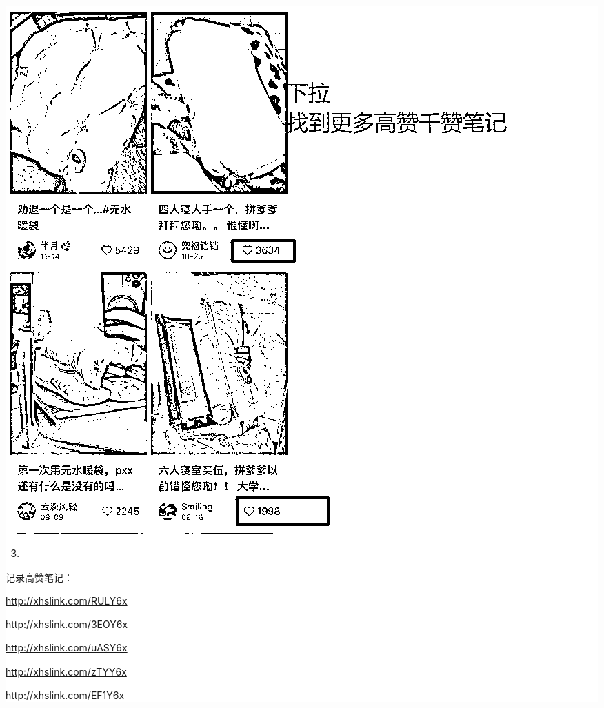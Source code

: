 ![](img/69f337bc476b915ad997c6e04e0c621c.png)

3.

记录高赞笔记：

http://xhslink.com/RULY6x

http://xhslink.com/3EOY6x

http://xhslink.com/uASY6x

http://xhslink.com/zTYY6x

http://xhslink.com/EF1Y6x
